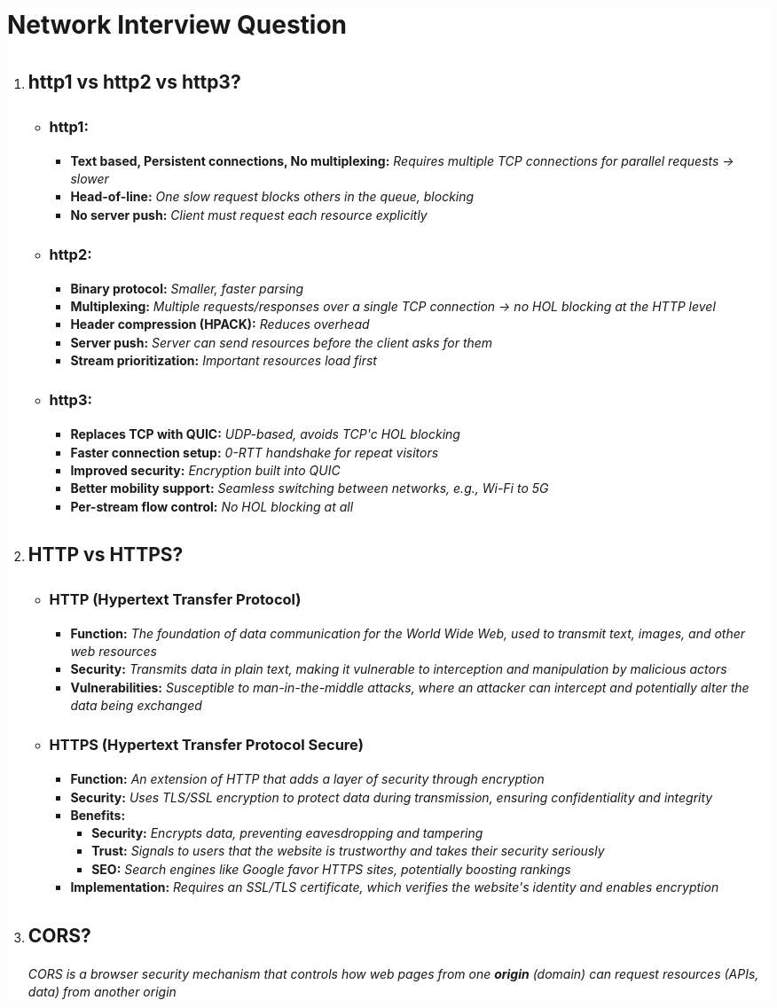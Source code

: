 # Network Interview Question

1. ## **http1 vs http2 vs http3?**

   - ### http1:
     - **Text based, Persistent connections, No multiplexing:** _Requires
       multiple TCP connections for parallel requests → slower_
     - **Head-of-line:** _One slow request blocks others in the queue, blocking_
     - **No server push:** _Client must request each resource explicitly_
   - ### http2:
     - **Binary protocol:** _Smaller, faster parsing_
     - **Multiplexing:** _Multiple requests/responses over a single TCP
       connection → no HOL blocking at the HTTP level_
     - **Header compression (HPACK):** _Reduces overhead_
     - **Server push:** _Server can send resources before the client asks for
       them_
     - **Stream prioritization:** _Important resources load first_
   - ### http3:
     - **Replaces TCP with QUIC:** _UDP-based, avoids TCP'c HOL blocking_
     - **Faster connection setup:** _0-RTT handshake for repeat visitors_
     - **Improved security:** _Encryption built into QUIC_
     - **Better mobility support:** _Seamless switching between networks, e.g.,
       Wi-Fi to 5G_
     - **Per-stream flow control:** _No HOL blocking at all_

2. ## **HTTP vs HTTPS?**

   - ### HTTP (Hypertext Transfer Protocol)
     - **Function:** _The foundation of data communication for the World Wide
       Web, used to transmit text, images, and other web resources_
     - **Security:** _Transmits data in plain text, making it vulnerable to
       interception and manipulation by malicious actors_
     - **Vulnerabilities:** _Susceptible to man-in-the-middle attacks, where an
       attacker can intercept and potentially alter the data being exchanged_
   - ### HTTPS (Hypertext Transfer Protocol Secure)
     - **Function:** _An extension of HTTP that adds a layer of security through
       encryption_
     - **Security:** _Uses TLS/SSL encryption to protect data during
       transmission, ensuring confidentiality and integrity_
     - **Benefits:**
       - **Security:** _Encrypts data, preventing eavesdropping and tampering_
       - **Trust:** _Signals to users that the website is trustworthy and takes
         their security seriously_
       - **SEO:** _Search engines like Google favor HTTPS sites, potentially
         boosting rankings_
     - **Implementation:** _Requires an SSL/TLS certificate, which verifies the
       website's identity and enables encryption_

3. ## **CORS?**

   _CORS is a browser security mechanism that controls how web pages from one
   **origin** (domain) can request resources (APIs, data) from another origin_
